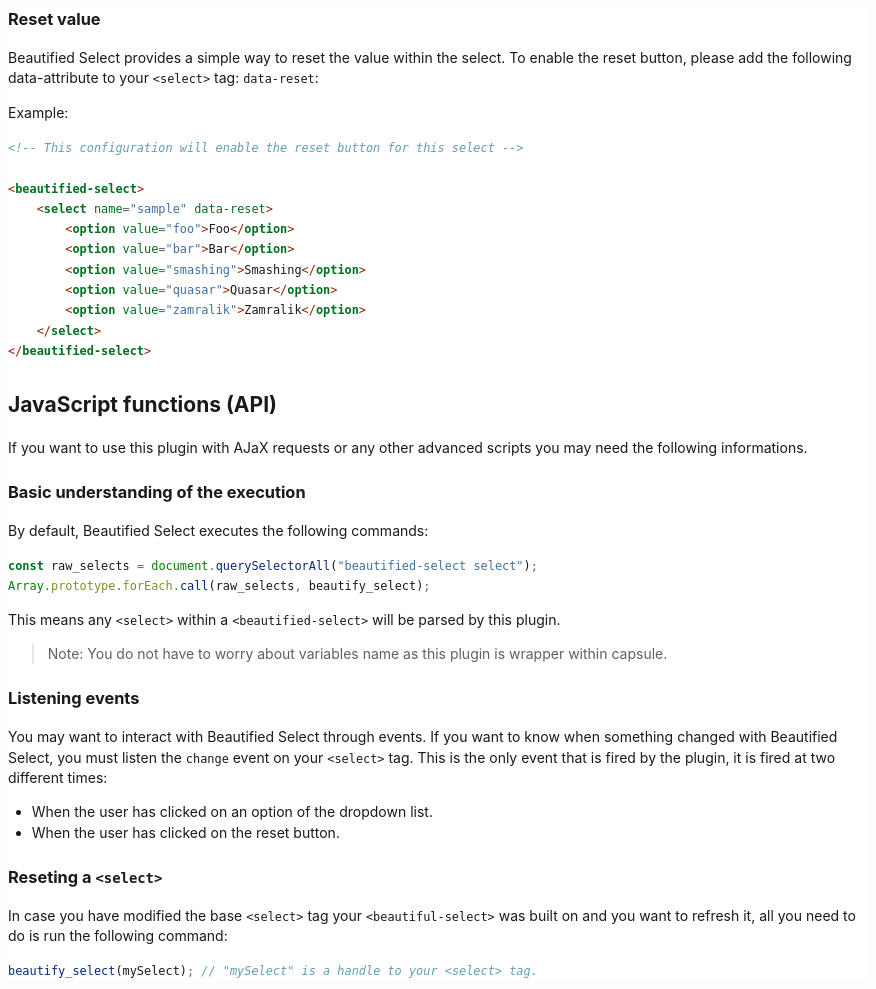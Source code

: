 ### Reset value

Beautified Select provides a simple way to reset the value within the select.
To enable the reset button, please add the following data-attribute to your `<select>` tag: `data-reset`:

Example:
```html
<!-- This configuration will enable the reset button for this select -->

<beautified-select>
    <select name="sample" data-reset>
        <option value="foo">Foo</option>
        <option value="bar">Bar</option>
        <option value="smashing">Smashing</option>
        <option value="quasar">Quasar</option>
        <option value="zamralik">Zamralik</option>
    </select>
</beautified-select>
```

## JavaScript functions (API)

If you want to use this plugin with AJaX requests or any other advanced scripts you may need the following informations.

### Basic understanding of the execution

By default, Beautified Select executes the following commands:

```javascript
const raw_selects = document.querySelectorAll("beautified-select select");
Array.prototype.forEach.call(raw_selects, beautify_select);
```

This means any `<select>` within a `<beautified-select>` will be parsed by this plugin.

> Note: You do not have to worry about variables name as this plugin is wrapper within capsule.

### Listening events

You may want to interact with Beautified Select through events.
If you want to know when something changed with Beautified Select, you must listen the `change` event on your `<select>` tag.
This is the only event that is fired by the plugin, it is fired at two different times:

* When the user has clicked on an option of the dropdown list.
* When the user has clicked on the reset button.

### Reseting a `<select>`

In case you have modified the base `<select>` tag your `<beautiful-select>` was built on and you want to refresh it, all you need to do is run the following command:

```javascript
beautify_select(mySelect); // "mySelect" is a handle to your <select> tag.
```
